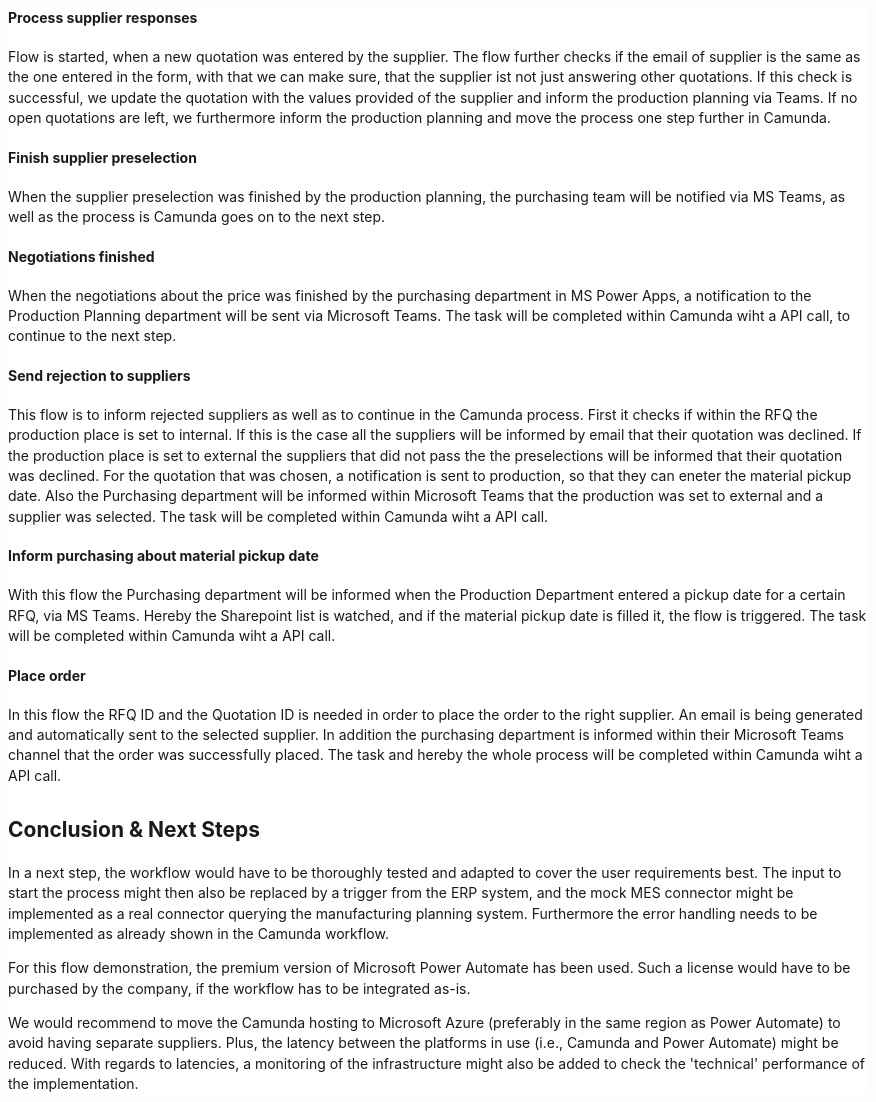 #### Process supplier responses
Flow is started, when a new quotation was entered by the supplier. The flow further checks if the email of supplier is the same as the one entered in the form, with that we can make sure, that the supplier ist not just answering other quotations. If this check is successful, we update the quotation with the values provided of the supplier and inform the production planning via Teams. If no open quotations are left, we furthermore inform the production planning and move the process one step further in Camunda.

#### Finish supplier preselection
When the supplier preselection was finished by the production planning, the purchasing team will be notified via MS Teams, as well as the process is Camunda goes on to the next step.

#### Negotiations finished
When the negotiations about the price was finished by the purchasing department in MS Power Apps, a notification to the Production Planning department will be sent via Microsoft Teams. The task will be completed within Camunda wiht a API call, to continue to the next step.

#### Send rejection to suppliers
This flow is to inform rejected suppliers as well as to continue in the Camunda process. First it checks if within the RFQ the production place is set to internal. If this is the case all the suppliers will be informed by email that their quotation was declined. If the production place is set to external the suppliers that did not pass the the preselections will be informed that their quotation was declined. For the quotation that was chosen, a notification is sent to production, so that they can eneter the material pickup date. Also the Purchasing department will be informed within Microsoft Teams that the production was set to external and a supplier was selected. The task will be completed within Camunda wiht a API call. 

#### Inform purchasing about material pickup date
With this flow the Purchasing department will be informed when the Production Department entered a pickup date for a certain RFQ, via MS Teams. Hereby the Sharepoint list is watched, and if the material pickup date is filled it, the flow is triggered. The task will be completed within Camunda wiht a API call.

#### Place order
In this flow the RFQ ID and the Quotation ID is needed in order to place the order to the right supplier. An email is being generated and automatically sent to the selected supplier. In addition the purchasing department is informed within their Microsoft Teams channel that the order was successfully placed. The task and hereby the whole process will be completed within Camunda wiht a API call.

## Conclusion & Next Steps
In a next step, the workflow would have to be thoroughly tested and adapted to cover the user requirements best. The input to start the process might then also be replaced by a trigger from the ERP system, and the mock MES connector might be implemented as a real connector querying the manufacturing planning system. Furthermore the error handling needs to be implemented as already shown in the Camunda workflow.

For this flow demonstration, the premium version of Microsoft Power Automate has been used. Such a license would have to be purchased by the company, if the workflow has to be integrated as-is.

We would recommend to move the Camunda hosting to Microsoft Azure (preferably in the same region as Power Automate) to avoid having separate suppliers. Plus, the latency between the platforms in use (i.e., Camunda and Power Automate) might be reduced. With regards to latencies, a monitoring of the infrastructure might also be added to check the 'technical' performance of the implementation.
